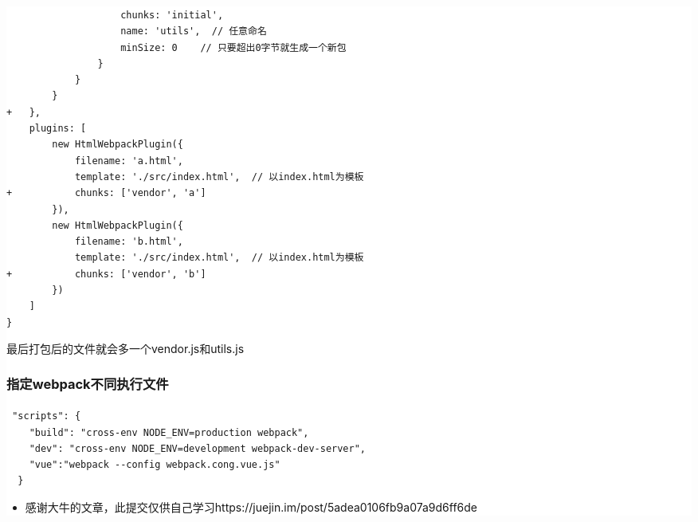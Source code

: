 ```
                    chunks: 'initial',
                    name: 'utils',  // 任意命名
                    minSize: 0    // 只要超出0字节就生成一个新包
                }
            }
        }
+   },
    plugins: [
        new HtmlWebpackPlugin({
            filename: 'a.html',
            template: './src/index.html',  // 以index.html为模板
+           chunks: ['vendor', 'a']
        }),
        new HtmlWebpackPlugin({
            filename: 'b.html',
            template: './src/index.html',  // 以index.html为模板
+           chunks: ['vendor', 'b']
        })
    ]
}

```
最后打包后的文件就会多一个vendor.js和utils.js
### 指定webpack不同执行文件
```
 "scripts": {
    "build": "cross-env NODE_ENV=production webpack",
    "dev": "cross-env NODE_ENV=development webpack-dev-server",
    "vue":"webpack --config webpack.cong.vue.js"
  }
```
- 感谢大牛的文章，此提交仅供自己学习https://juejin.im/post/5adea0106fb9a07a9d6ff6de

